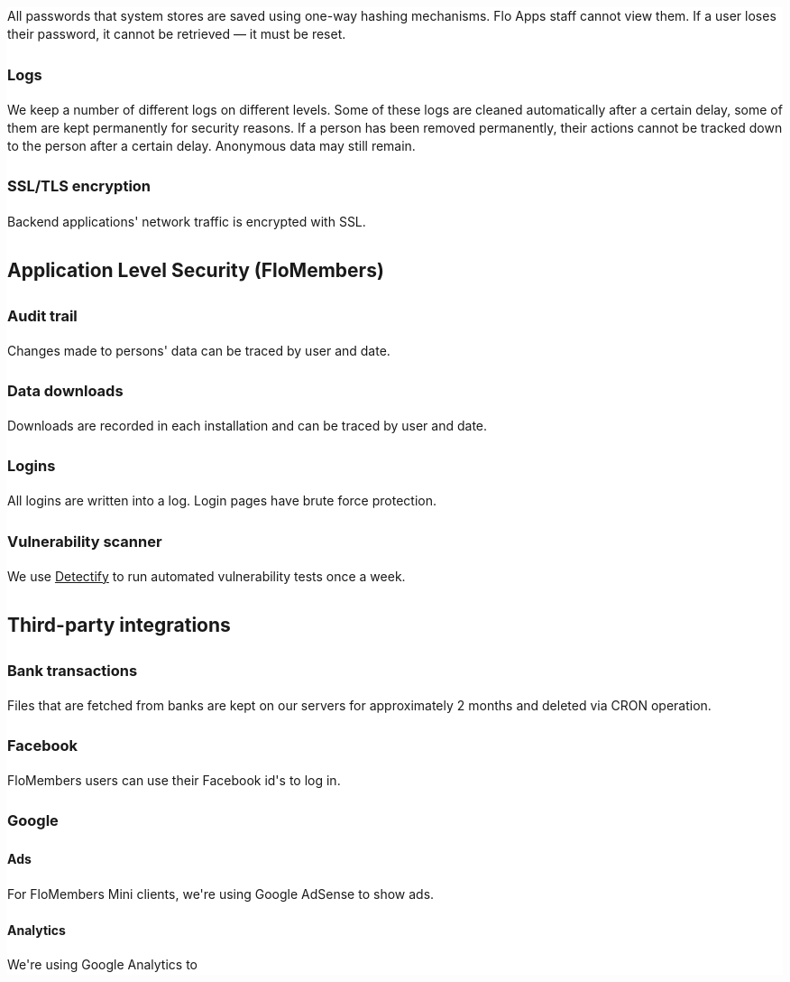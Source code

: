 All passwords that system stores are saved using one-way hashing mechanisms. Flo Apps staff cannot view them. If a user loses their password, it cannot be retrieved — it must be reset.

### Logs

We keep a number of different logs on different levels. Some of these logs are cleaned automatically after a certain delay, some of them are kept permanently for security reasons. If a person has been removed permanently, their actions cannot be tracked down to the person after a certain delay. Anonymous data may still remain.

### SSL/TLS encryption

Backend applications' network traffic is encrypted with SSL.

## Application Level Security (FloMembers)

### Audit trail

Changes made to persons' data can be traced by user and date.

### Data downloads

Downloads are recorded in each installation and can be traced by user and date.

### Logins

All logins are written into a log. Login pages have brute force protection.

### Vulnerability scanner

We use [Detectify](https://detectify.com/) to run automated vulnerability tests once a week.

## Third-party integrations

### Bank transactions

Files that are fetched from banks are kept on our servers for approximately 2 months and deleted via CRON operation.

### Facebook

FloMembers users can use their Facebook id's to log in.

### Google

#### Ads

For FloMembers Mini clients, we're using Google AdSense to show ads.

#### Analytics

We're using Google Analytics to
